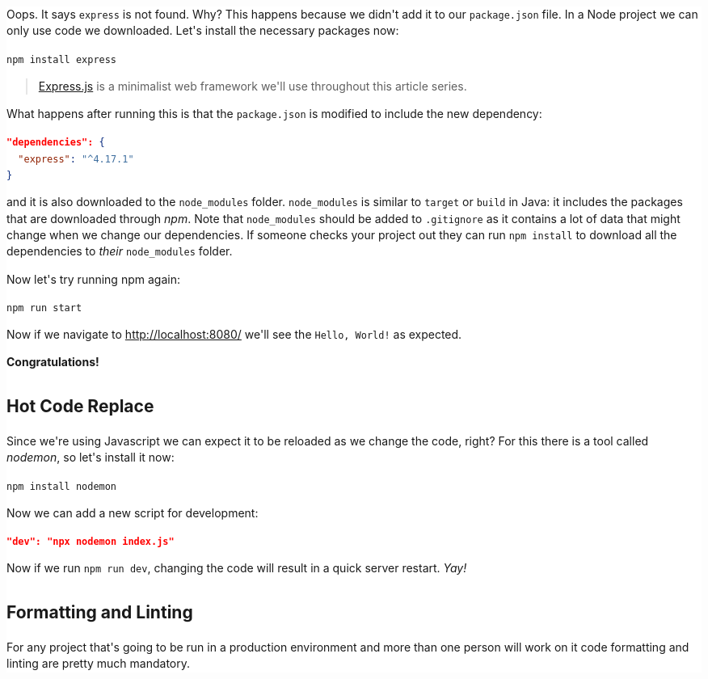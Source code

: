 Oops. It says `express` is not found. Why? This happens because we didn't add it to our `package.json` file. In a Node project we can only use code we downloaded. Let's install the necessary packages now:

```bash
npm install express
```

> [Express.js](https://expressjs.com/) is a minimalist web framework we'll use throughout this article series.

What happens after running this is that the `package.json` is modified to include the new dependency:

```json
"dependencies": {
  "express": "^4.17.1"
}
```

and it is also downloaded to the `node_modules` folder. `node_modules` is similar to `target` or `build` in Java: it includes the packages that are downloaded through *npm*. Note that `node_modules` should be added to `.gitignore` as it contains a lot of data that might change when we change our dependencies. If someone checks your project out they can run `npm install` to download all the dependencies to *their* `node_modules` folder.

Now let's try running npm again:

```
npm run start
```

Now if we navigate to [http://localhost:8080/](http://localhost:8080/) we'll see the `Hello, World!` as expected.

**Congratulations!**

## Hot Code Replace

Since we're using Javascript we can expect it to be reloaded as we change the code, right? For this there is a tool called *nodemon*, so let's install it now:

```
npm install nodemon
```

Now we can add a new script for development:

```json
"dev": "npx nodemon index.js"
```

Now if we run `npm run dev`, changing the code will result in a quick server restart. *Yay!*


## Formatting and Linting

For any project that's going to be run in a production environment and more than one person will work on it code formatting and linting are pretty much mandatory.
